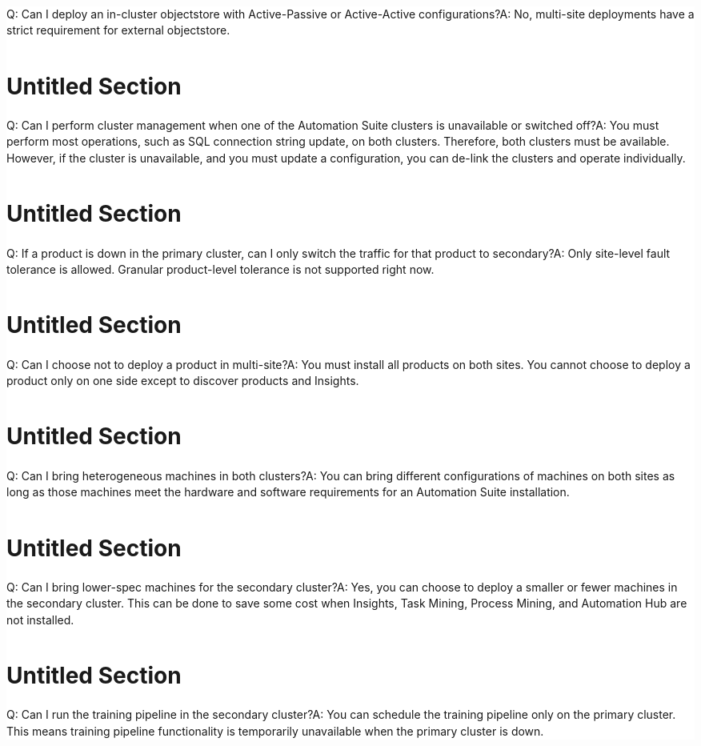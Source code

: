 Q: Can I deploy an in-cluster objectstore with Active-Passive or
                        Active-Active configurations?A: No, multi-site deployments have a strict requirement for external
                objectstore.

# Untitled Section

Q: Can I perform cluster management when one of the Automation Suite
                clusters is unavailable or switched off?A: You must perform most operations, such as SQL connection string
                update, on both clusters. Therefore, both clusters must be available. However,
                if the cluster is unavailable, and you must update a configuration, you can
                de-link the clusters and operate individually.

# Untitled Section

Q: If a product is down in the primary cluster, can I only switch the
                traffic for that product to secondary?A: Only site-level fault tolerance is allowed. Granular product-level
                tolerance is not supported right now.

# Untitled Section

Q: Can I choose not to deploy a product in multi-site?A: You must install all products on both sites. You cannot choose to
                deploy a product only on one side except to discover products and
                Insights.

# Untitled Section

Q: Can I bring heterogeneous machines in both clusters?A: You can bring different configurations of machines on both sites as
                long as those machines meet the hardware and software requirements for an
                Automation Suite installation.

# Untitled Section

Q: Can I bring lower-spec machines for the secondary cluster?A: Yes, you can choose to deploy a smaller or fewer machines in the
                secondary cluster. This can be done to save some cost when Insights, Task
                Mining, Process Mining, and Automation Hub are not installed.

# Untitled Section

Q: Can I run the training pipeline in the secondary cluster?A: You can schedule the training pipeline only on the primary cluster.
                This means training pipeline functionality is temporarily unavailable when the
                primary cluster is down.
